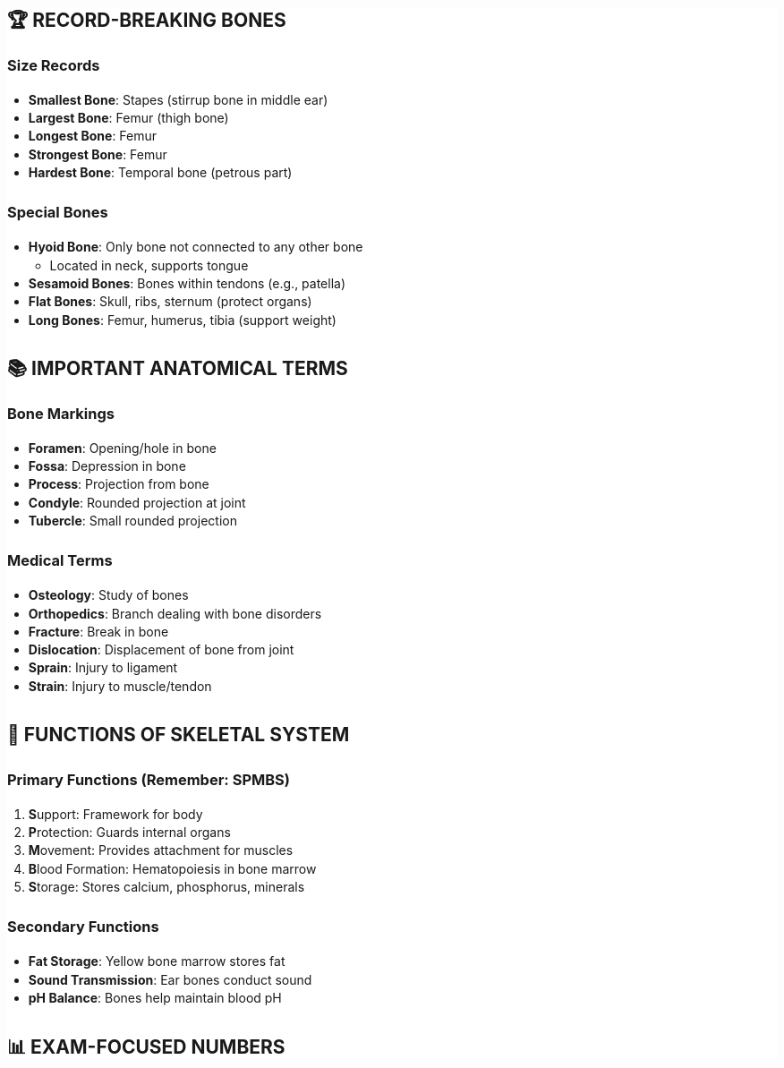 ## 🏆 RECORD-BREAKING BONES

### Size Records
- **Smallest Bone**: Stapes (stirrup bone in middle ear)
- **Largest Bone**: Femur (thigh bone)
- **Longest Bone**: Femur
- **Strongest Bone**: Femur
- **Hardest Bone**: Temporal bone (petrous part)

### Special Bones
- **Hyoid Bone**: Only bone not connected to any other bone
  - Located in neck, supports tongue
- **Sesamoid Bones**: Bones within tendons (e.g., patella)
- **Flat Bones**: Skull, ribs, sternum (protect organs)
- **Long Bones**: Femur, humerus, tibia (support weight)

## 📚 IMPORTANT ANATOMICAL TERMS

### Bone Markings
- **Foramen**: Opening/hole in bone
- **Fossa**: Depression in bone
- **Process**: Projection from bone
- **Condyle**: Rounded projection at joint
- **Tubercle**: Small rounded projection

### Medical Terms
- **Osteology**: Study of bones
- **Orthopedics**: Branch dealing with bone disorders
- **Fracture**: Break in bone
- **Dislocation**: Displacement of bone from joint
- **Sprain**: Injury to ligament
- **Strain**: Injury to muscle/tendon

## 🎯 FUNCTIONS OF SKELETAL SYSTEM

### Primary Functions (Remember: SPMBS)
1. **S**upport: Framework for body
2. **P**rotection: Guards internal organs
3. **M**ovement: Provides attachment for muscles
4. **B**lood Formation: Hematopoiesis in bone marrow
5. **S**torage: Stores calcium, phosphorus, minerals

### Secondary Functions
- **Fat Storage**: Yellow bone marrow stores fat
- **Sound Transmission**: Ear bones conduct sound
- **pH Balance**: Bones help maintain blood pH

## 📊 EXAM-FOCUSED NUMBERS
